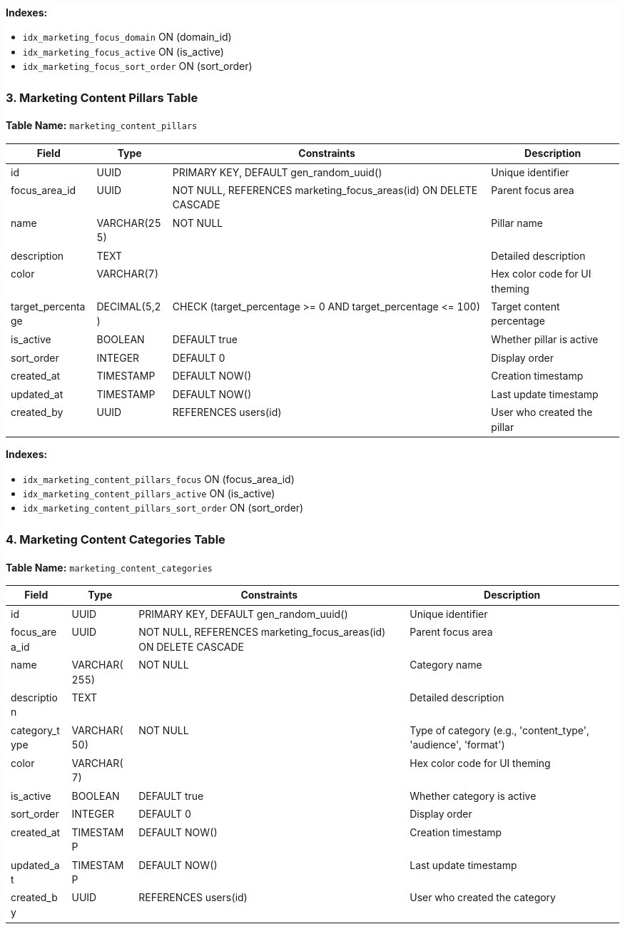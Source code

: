 **Indexes:**
- `idx_marketing_focus_domain` ON (domain_id)
- `idx_marketing_focus_active` ON (is_active)
- `idx_marketing_focus_sort_order` ON (sort_order)

### 3. Marketing Content Pillars Table
**Table Name:** `marketing_content_pillars`

| Field | Type | Constraints | Description |
|-------|------|-------------|-------------|
| id | UUID | PRIMARY KEY, DEFAULT gen_random_uuid() | Unique identifier |
| focus_area_id | UUID | NOT NULL, REFERENCES marketing_focus_areas(id) ON DELETE CASCADE | Parent focus area |
| name | VARCHAR(255) | NOT NULL | Pillar name |
| description | TEXT | | Detailed description |
| color | VARCHAR(7) | | Hex color code for UI theming |
| target_percentage | DECIMAL(5,2) | CHECK (target_percentage >= 0 AND target_percentage <= 100) | Target content percentage |
| is_active | BOOLEAN | DEFAULT true | Whether pillar is active |
| sort_order | INTEGER | DEFAULT 0 | Display order |
| created_at | TIMESTAMP | DEFAULT NOW() | Creation timestamp |
| updated_at | TIMESTAMP | DEFAULT NOW() | Last update timestamp |
| created_by | UUID | REFERENCES users(id) | User who created the pillar |

**Indexes:**
- `idx_marketing_content_pillars_focus` ON (focus_area_id)
- `idx_marketing_content_pillars_active` ON (is_active)
- `idx_marketing_content_pillars_sort_order` ON (sort_order)

### 4. Marketing Content Categories Table
**Table Name:** `marketing_content_categories`

| Field | Type | Constraints | Description |
|-------|------|-------------|-------------|
| id | UUID | PRIMARY KEY, DEFAULT gen_random_uuid() | Unique identifier |
| focus_area_id | UUID | NOT NULL, REFERENCES marketing_focus_areas(id) ON DELETE CASCADE | Parent focus area |
| name | VARCHAR(255) | NOT NULL | Category name |
| description | TEXT | | Detailed description |
| category_type | VARCHAR(50) | NOT NULL | Type of category (e.g., 'content_type', 'audience', 'format') |
| color | VARCHAR(7) | | Hex color code for UI theming |
| is_active | BOOLEAN | DEFAULT true | Whether category is active |
| sort_order | INTEGER | DEFAULT 0 | Display order |
| created_at | TIMESTAMP | DEFAULT NOW() | Creation timestamp |
| updated_at | TIMESTAMP | DEFAULT NOW() | Last update timestamp |
| created_by | UUID | REFERENCES users(id) | User who created the category |

